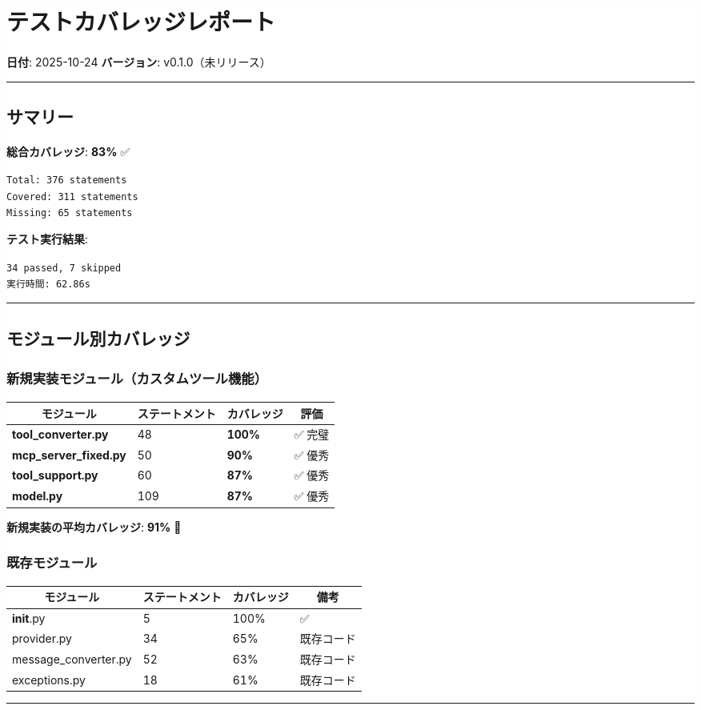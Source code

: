 # テストカバレッジレポート

**日付**: 2025-10-24
**バージョン**: v0.1.0（未リリース）

---

## サマリー

**総合カバレッジ**: **83%** ✅

```
Total: 376 statements
Covered: 311 statements
Missing: 65 statements
```

**テスト実行結果**:
```
34 passed, 7 skipped
実行時間: 62.86s
```

---

## モジュール別カバレッジ

### 新規実装モジュール（カスタムツール機能）

| モジュール | ステートメント | カバレッジ | 評価 |
|-----------|--------------|-----------|------|
| **tool_converter.py** | 48 | **100%** | ✅ 完璧 |
| **mcp_server_fixed.py** | 50 | **90%** | ✅ 優秀 |
| **tool_support.py** | 60 | **87%** | ✅ 優秀 |
| **model.py** | 109 | **87%** | ✅ 優秀 |

**新規実装の平均カバレッジ**: **91%** 🌟

### 既存モジュール

| モジュール | ステートメント | カバレッジ | 備考 |
|-----------|--------------|-----------|------|
| __init__.py | 5 | 100% | ✅ |
| provider.py | 34 | 65% | 既存コード |
| message_converter.py | 52 | 63% | 既存コード |
| exceptions.py | 18 | 61% | 既存コード |

---
